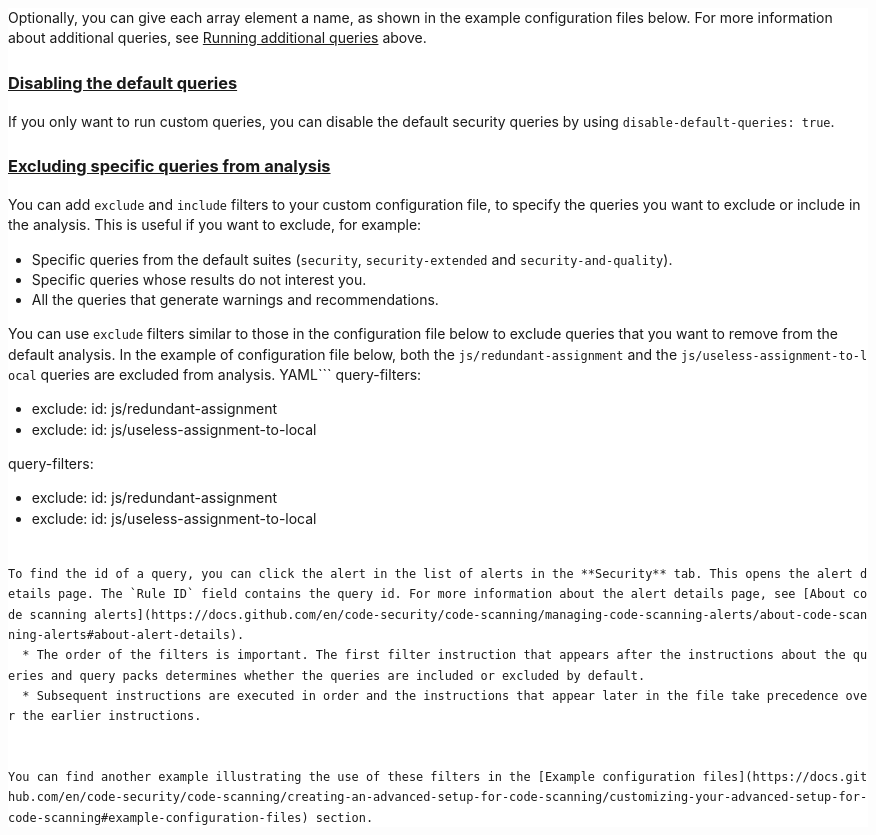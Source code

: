 ```
```

Optionally, you can give each array element a name, as shown in the example configuration files below. For more information about additional queries, see [Running additional queries](https://docs.github.com/en/code-security/code-scanning/creating-an-advanced-setup-for-code-scanning/customizing-your-advanced-setup-for-code-scanning#running-additional-queries) above.
### [Disabling the default queries](https://docs.github.com/en/code-security/code-scanning/creating-an-advanced-setup-for-code-scanning/customizing-your-advanced-setup-for-code-scanning#disabling-the-default-queries)
If you only want to run custom queries, you can disable the default security queries by using `disable-default-queries: true`.
### [Excluding specific queries from analysis](https://docs.github.com/en/code-security/code-scanning/creating-an-advanced-setup-for-code-scanning/customizing-your-advanced-setup-for-code-scanning#excluding-specific-queries-from-analysis)
You can add `exclude` and `include` filters to your custom configuration file, to specify the queries you want to exclude or include in the analysis.
This is useful if you want to exclude, for example:
  * Specific queries from the default suites (`security`, `security-extended` and `security-and-quality`).
  * Specific queries whose results do not interest you.
  * All the queries that generate warnings and recommendations.


You can use `exclude` filters similar to those in the configuration file below to exclude queries that you want to remove from the default analysis. In the example of configuration file below, both the `js/redundant-assignment` and the `js/useless-assignment-to-local` queries are excluded from analysis.
YAML```
query-filters:
  - exclude:
      id: js/redundant-assignment
  - exclude:
      id: js/useless-assignment-to-local

```
```
query-filters:
  - exclude:
      id: js/redundant-assignment
  - exclude:
      id: js/useless-assignment-to-local

```

To find the id of a query, you can click the alert in the list of alerts in the **Security** tab. This opens the alert details page. The `Rule ID` field contains the query id. For more information about the alert details page, see [About code scanning alerts](https://docs.github.com/en/code-security/code-scanning/managing-code-scanning-alerts/about-code-scanning-alerts#about-alert-details).
  * The order of the filters is important. The first filter instruction that appears after the instructions about the queries and query packs determines whether the queries are included or excluded by default.
  * Subsequent instructions are executed in order and the instructions that appear later in the file take precedence over the earlier instructions.


You can find another example illustrating the use of these filters in the [Example configuration files](https://docs.github.com/en/code-security/code-scanning/creating-an-advanced-setup-for-code-scanning/customizing-your-advanced-setup-for-code-scanning#example-configuration-files) section.
```